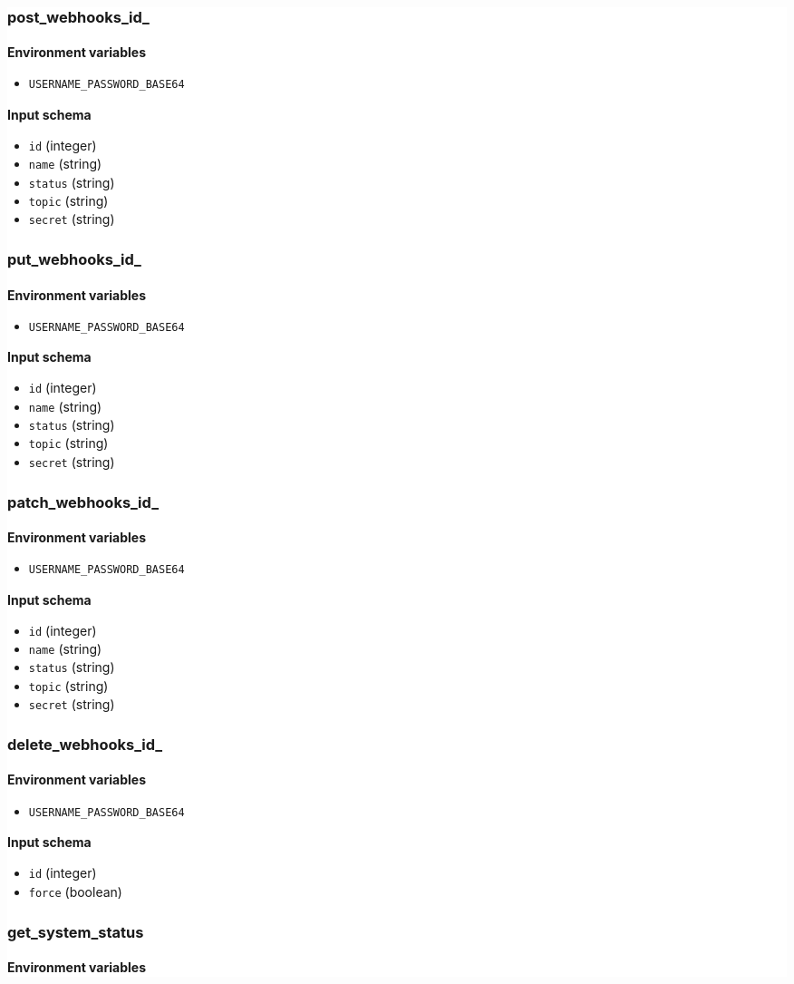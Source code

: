 ### post_webhooks_id_

**Environment variables**

- `USERNAME_PASSWORD_BASE64`

**Input schema**

- `id` (integer)
- `name` (string)
- `status` (string)
- `topic` (string)
- `secret` (string)

### put_webhooks_id_

**Environment variables**

- `USERNAME_PASSWORD_BASE64`

**Input schema**

- `id` (integer)
- `name` (string)
- `status` (string)
- `topic` (string)
- `secret` (string)

### patch_webhooks_id_

**Environment variables**

- `USERNAME_PASSWORD_BASE64`

**Input schema**

- `id` (integer)
- `name` (string)
- `status` (string)
- `topic` (string)
- `secret` (string)

### delete_webhooks_id_

**Environment variables**

- `USERNAME_PASSWORD_BASE64`

**Input schema**

- `id` (integer)
- `force` (boolean)

### get_system_status

**Environment variables**
